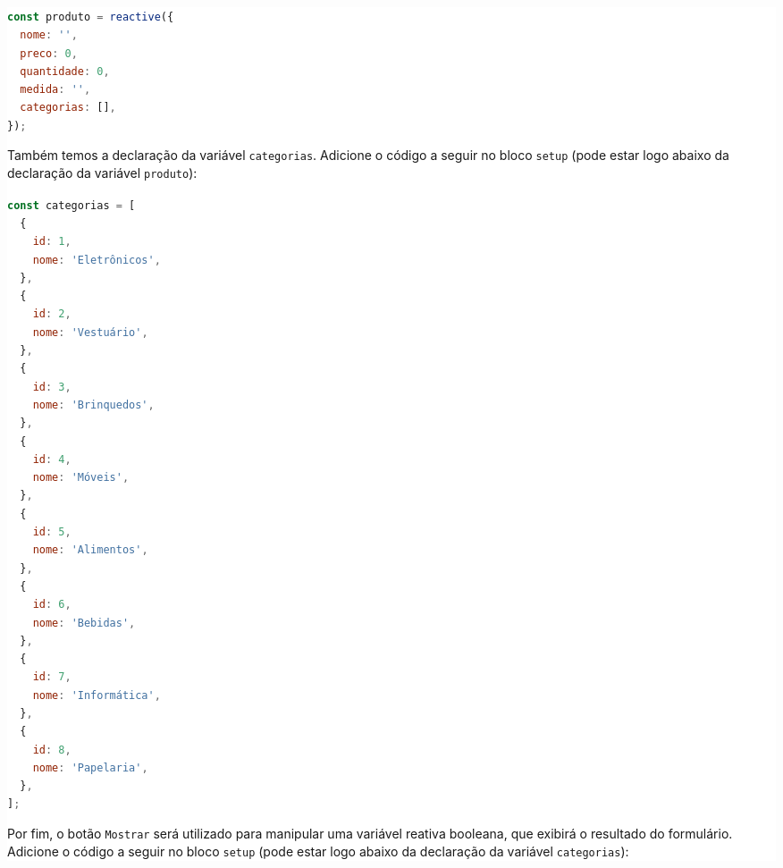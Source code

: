 ```javascript
const produto = reactive({
  nome: '',
  preco: 0,
  quantidade: 0,
  medida: '',
  categorias: [],
});
```

Também temos a declaração da variável `categorias`. Adicione o código a seguir no bloco `setup` (pode estar logo abaixo da declaração da variável `produto`):

```javascript
const categorias = [
  {
    id: 1,
    nome: 'Eletrônicos',
  },
  {
    id: 2,
    nome: 'Vestuário',
  },
  {
    id: 3,
    nome: 'Brinquedos',
  },
  {
    id: 4,
    nome: 'Móveis',
  },
  {
    id: 5,
    nome: 'Alimentos',
  },
  {
    id: 6,
    nome: 'Bebidas',
  },
  {
    id: 7,
    nome: 'Informática',
  },
  {
    id: 8,
    nome: 'Papelaria',
  },
];
```

Por fim, o botão `Mostrar` será utilizado para manipular uma variável reativa booleana, que exibirá o resultado do formulário. Adicione o código a seguir no bloco `setup` (pode estar logo abaixo da declaração da variável `categorias`):
